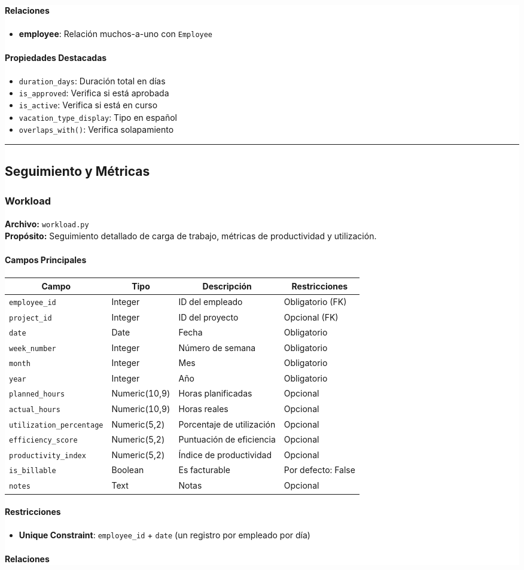 #### Relaciones

- **employee**: Relación muchos-a-uno con `Employee`

#### Propiedades Destacadas

- `duration_days`: Duración total en días
- `is_approved`: Verifica si está aprobada
- `is_active`: Verifica si está en curso
- `vacation_type_display`: Tipo en español
- `overlaps_with()`: Verifica solapamiento

---

## Seguimiento y Métricas

### Workload

**Archivo:** `workload.py`  
**Propósito:** Seguimiento detallado de carga de trabajo, métricas de productividad y utilización.

#### Campos Principales

| Campo | Tipo | Descripción | Restricciones |
|-------|------|-------------|---------------|
| `employee_id` | Integer | ID del empleado | Obligatorio (FK) |
| `project_id` | Integer | ID del proyecto | Opcional (FK) |
| `date` | Date | Fecha | Obligatorio |
| `week_number` | Integer | Número de semana | Obligatorio |
| `month` | Integer | Mes | Obligatorio |
| `year` | Integer | Año | Obligatorio |
| `planned_hours` | Numeric(10,9) | Horas planificadas | Opcional |
| `actual_hours` | Numeric(10,9) | Horas reales | Opcional |
| `utilization_percentage` | Numeric(5,2) | Porcentaje de utilización | Opcional |
| `efficiency_score` | Numeric(5,2) | Puntuación de eficiencia | Opcional |
| `productivity_index` | Numeric(5,2) | Índice de productividad | Opcional |
| `is_billable` | Boolean | Es facturable | Por defecto: False |
| `notes` | Text | Notas | Opcional |

#### Restricciones

- **Unique Constraint**: `employee_id` + `date` (un registro por empleado por día)

#### Relaciones

